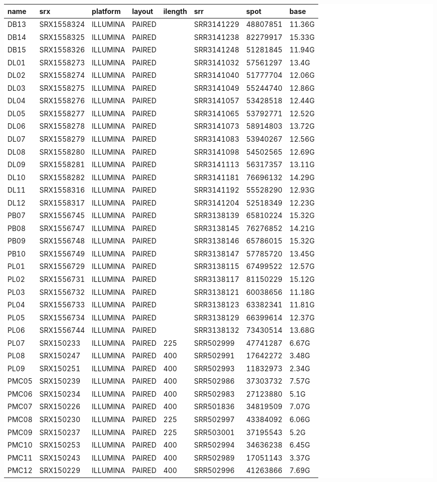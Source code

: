| name  | srx        | platform | layout | ilength | srr        | spot      | base   |
|:------|:-----------|:---------|:-------|:--------|:-----------|:----------|:-------|
| DB13  | SRX1558324 | ILLUMINA | PAIRED |         | SRR3141229 | 48807851  | 11.36G |
| DB14  | SRX1558325 | ILLUMINA | PAIRED |         | SRR3141238 | 82279917  | 15.33G |
| DB15  | SRX1558326 | ILLUMINA | PAIRED |         | SRR3141248 | 51281845  | 11.94G |
| DL01  | SRX1558273 | ILLUMINA | PAIRED |         | SRR3141032 | 57561297  | 13.4G  |
| DL02  | SRX1558274 | ILLUMINA | PAIRED |         | SRR3141040 | 51777704  | 12.06G |
| DL03  | SRX1558275 | ILLUMINA | PAIRED |         | SRR3141049 | 55244740  | 12.86G |
| DL04  | SRX1558276 | ILLUMINA | PAIRED |         | SRR3141057 | 53428518  | 12.44G |
| DL05  | SRX1558277 | ILLUMINA | PAIRED |         | SRR3141065 | 53792771  | 12.52G |
| DL06  | SRX1558278 | ILLUMINA | PAIRED |         | SRR3141073 | 58914803  | 13.72G |
| DL07  | SRX1558279 | ILLUMINA | PAIRED |         | SRR3141083 | 53940267  | 12.56G |
| DL08  | SRX1558280 | ILLUMINA | PAIRED |         | SRR3141098 | 54502565  | 12.69G |
| DL09  | SRX1558281 | ILLUMINA | PAIRED |         | SRR3141113 | 56317357  | 13.11G |
| DL10  | SRX1558282 | ILLUMINA | PAIRED |         | SRR3141181 | 76696132  | 14.29G |
| DL11  | SRX1558316 | ILLUMINA | PAIRED |         | SRR3141192 | 55528290  | 12.93G |
| DL12  | SRX1558317 | ILLUMINA | PAIRED |         | SRR3141204 | 52518349  | 12.23G |
| PB07  | SRX1556745 | ILLUMINA | PAIRED |         | SRR3138139 | 65810224  | 15.32G |
| PB08  | SRX1556747 | ILLUMINA | PAIRED |         | SRR3138145 | 76276852  | 14.21G |
| PB09  | SRX1556748 | ILLUMINA | PAIRED |         | SRR3138146 | 65786015  | 15.32G |
| PB10  | SRX1556749 | ILLUMINA | PAIRED |         | SRR3138147 | 57785720  | 13.45G |
| PL01  | SRX1556729 | ILLUMINA | PAIRED |         | SRR3138115 | 67499522  | 12.57G |
| PL02  | SRX1556731 | ILLUMINA | PAIRED |         | SRR3138117 | 81150229  | 15.12G |
| PL03  | SRX1556732 | ILLUMINA | PAIRED |         | SRR3138121 | 60038656  | 11.18G |
| PL04  | SRX1556733 | ILLUMINA | PAIRED |         | SRR3138123 | 63382341  | 11.81G |
| PL05  | SRX1556734 | ILLUMINA | PAIRED |         | SRR3138129 | 66399614  | 12.37G |
| PL06  | SRX1556744 | ILLUMINA | PAIRED |         | SRR3138132 | 73430514  | 13.68G |
| PL07  | SRX150233  | ILLUMINA | PAIRED | 225     | SRR502999  | 47741287  | 6.67G  |
| PL08  | SRX150247  | ILLUMINA | PAIRED | 400     | SRR502991  | 17642272  | 3.48G  |
| PL09  | SRX150251  | ILLUMINA | PAIRED | 400     | SRR502993  | 11832973  | 2.34G  |
| PMC05 | SRX150239  | ILLUMINA | PAIRED | 400     | SRR502986  | 37303732  | 7.57G  |
| PMC06 | SRX150234  | ILLUMINA | PAIRED | 400     | SRR502983  | 27123880  | 5.1G   |
| PMC07 | SRX150226  | ILLUMINA | PAIRED | 400     | SRR501836  | 34819509  | 7.07G  |
| PMC08 | SRX150230  | ILLUMINA | PAIRED | 225     | SRR502997  | 43384092  | 6.06G  |
| PMC09 | SRX150237  | ILLUMINA | PAIRED | 225     | SRR503001  | 37195543  | 5.2G   |
| PMC10 | SRX150253  | ILLUMINA | PAIRED | 400     | SRR502994  | 34636238  | 6.45G  |
| PMC11 | SRX150243  | ILLUMINA | PAIRED | 400     | SRR502989  | 17051143  | 3.37G  |
| PMC12 | SRX150229  | ILLUMINA | PAIRED | 400     | SRR502996  | 41263866  | 7.69G  |